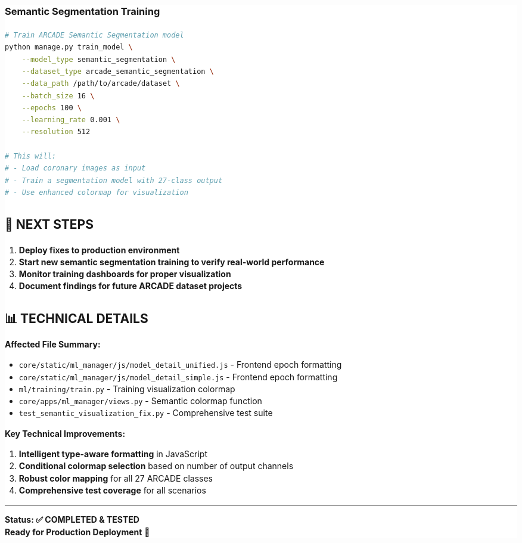 ### Semantic Segmentation Training
```bash
# Train ARCADE Semantic Segmentation model
python manage.py train_model \
    --model_type semantic_segmentation \
    --dataset_type arcade_semantic_segmentation \
    --data_path /path/to/arcade/dataset \
    --batch_size 16 \
    --epochs 100 \
    --learning_rate 0.001 \
    --resolution 512

# This will:
# - Load coronary images as input
# - Train a segmentation model with 27-class output
# - Use enhanced colormap for visualization
```

## 🚀 NEXT STEPS

1. **Deploy fixes to production environment**
2. **Start new semantic segmentation training to verify real-world performance**
3. **Monitor training dashboards for proper visualization**
4. **Document findings for future ARCADE dataset projects**

## 📊 TECHNICAL DETAILS

**Affected File Summary:**
- `core/static/ml_manager/js/model_detail_unified.js` - Frontend epoch formatting
- `core/static/ml_manager/js/model_detail_simple.js` - Frontend epoch formatting  
- `ml/training/train.py` - Training visualization colormap
- `core/apps/ml_manager/views.py` - Semantic colormap function
- `test_semantic_visualization_fix.py` - Comprehensive test suite

**Key Technical Improvements:**
1. **Intelligent type-aware formatting** in JavaScript
2. **Conditional colormap selection** based on number of output channels
3. **Robust color mapping** for all 27 ARCADE classes
4. **Comprehensive test coverage** for all scenarios

---

**Status: ✅ COMPLETED & TESTED**  
**Ready for Production Deployment** 🚀
